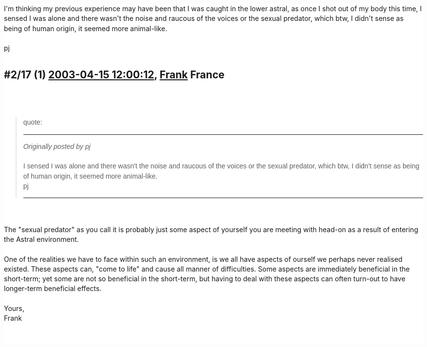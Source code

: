 I'm thinking my previous experience may have been that I was caught in the lower astral, as once I shot out of my body this time, I sensed I was alone and there wasn't the noise and raucous of the voices or the sexual predator, which btw, I didn't sense as being of human origin, it seemed more animal-like.
<br>
<br>
pj
</section>

## \#2/17 (1) [2003-04-15 12:00:12](https://www.astralpulse.com/forums/index.php?msg=28125), [Frank](https://www.astralpulse.com/forums/profile/?u=359) France ##
<section>
<br>
<br>
<blockquote id='"quote"'>
 <font face='"Arial"' id='"quote"' size='"1"'>
  quote:
  <hr height='"1"' id='"quote"' noshade=""/>
  <i>
   Originally posted by pj
  </i>
  <br>
  <br>
  I sensed I was alone and there wasn't the noise and raucous of the voices or the sexual predator, which btw, I didn't sense as being of human origin, it seemed more animal-like.
  <br>
  pj
  <br>
  <hr height='"1"' id='"quote"' noshade=""/>
 </font>
</blockquote>
<br>
<br>
The "sexual predator" as you call it is probably just some aspect of yourself you are meeting with head-on as a result of entering the Astral environment.
<br>
<br>
One of the realities we have to face within such an environment, is we all have aspects of ourself we perhaps never realised existed. These aspects can, "come to life" and cause all manner of difficulties. Some aspects are immediately beneficial in the short-term; yet some are not so beneficial in the short-term, but having to deal with these aspects can often turn-out to have longer-term beneficial effects.
<br>
<br>
Yours,
<br>
Frank
<br>
<br>
<br>
</section>
